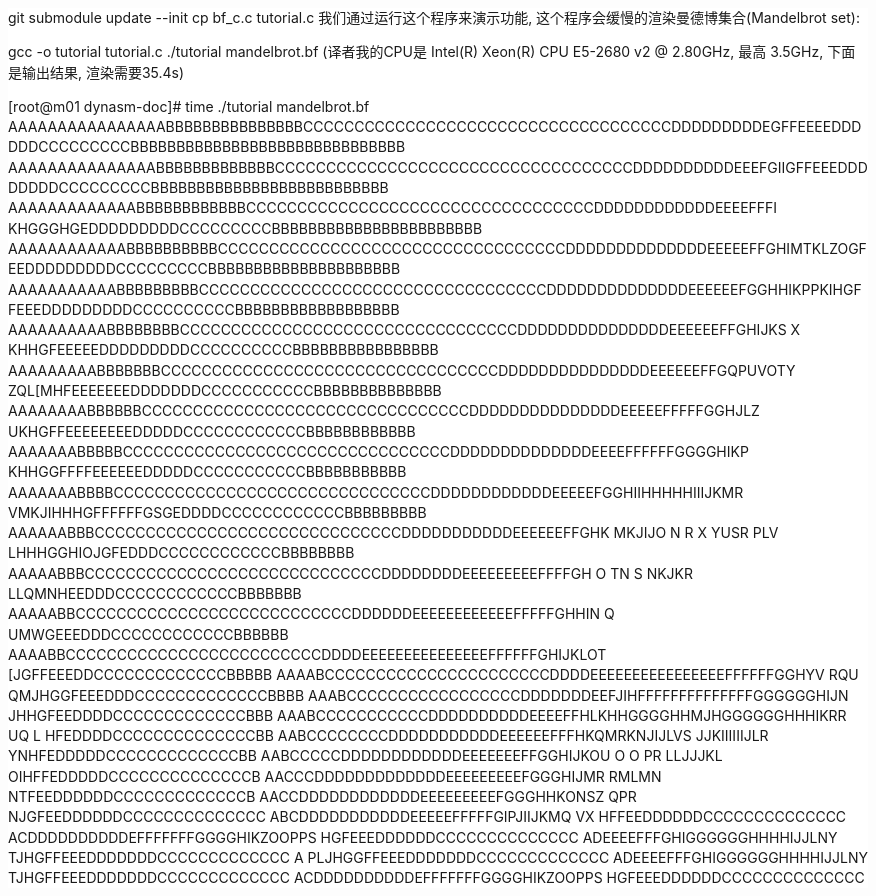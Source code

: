 git submodule update --init
cp bf_c.c tutorial.c
我们通过运行这个程序来演示功能, 这个程序会缓慢的渲染曼德博集合(Mandelbrot set):

gcc -o tutorial tutorial.c
./tutorial mandelbrot.bf
(译者我的CPU是 Intel(R) Xeon(R) CPU E5-2680 v2 @ 2.80GHz, 最高 3.5GHz, 下面是输出结果, 渲染需要35.4s)

[root@m01 dynasm-doc]# time ./tutorial mandelbrot.bf
AAAAAAAAAAAAAAAABBBBBBBBBBBBBBBCCCCCCCCCCCCCCCCCCCCCCCCCCCCCCCCCCCCDDDDDDDDDEGFFEEEEDDDDDDCCCCCCCCCBBBBBBBBBBBBBBBBBBBBBBBBBBBBBB
AAAAAAAAAAAAAAABBBBBBBBBBBBBCCCCCCCCCCCCCCCCCCCCCCCCCCCCCCCCCCCDDDDDDDDDDEEEFGIIGFFEEEDDDDDDDDCCCCCCCCCBBBBBBBBBBBBBBBBBBBBBBBBBB
AAAAAAAAAAAAABBBBBBBBBBBBCCCCCCCCCCCCCCCCCCCCCCCCCCCCCCCCCCDDDDDDDDDDDDEEEEFFFI KHGGGHGEDDDDDDDDDCCCCCCCCCBBBBBBBBBBBBBBBBBBBBBBB
AAAAAAAAAAAABBBBBBBBBBCCCCCCCCCCCCCCCCCCCCCCCCCCCCCCCCCCDDDDDDDDDDDDDDEEEEEFFGHIMTKLZOGFEEDDDDDDDDDCCCCCCCCCBBBBBBBBBBBBBBBBBBBBB
AAAAAAAAAAABBBBBBBBBCCCCCCCCCCCCCCCCCCCCCCCCCCCCCCCCCCDDDDDDDDDDDDDDEEEEEEFGGHHIKPPKIHGFFEEEDDDDDDDDDCCCCCCCCCCBBBBBBBBBBBBBBBBBB
AAAAAAAAAABBBBBBBBCCCCCCCCCCCCCCCCCCCCCCCCCCCCCCCCCDDDDDDDDDDDDDDDEEEEEEFFGHIJKS  X KHHGFEEEEEDDDDDDDDDCCCCCCCCCCBBBBBBBBBBBBBBBB
AAAAAAAAABBBBBBBCCCCCCCCCCCCCCCCCCCCCCCCCCCCCCCCCDDDDDDDDDDDDDDDEEEEEEFFGQPUVOTY   ZQL[MHFEEEEEEEDDDDDDDCCCCCCCCCCCBBBBBBBBBBBBBB
AAAAAAAABBBBBBCCCCCCCCCCCCCCCCCCCCCCCCCCCCCCCCDDDDDDDDDDDDDDDEEEEEFFFFFGGHJLZ         UKHGFFEEEEEEEEDDDDDCCCCCCCCCCCCBBBBBBBBBBBB
AAAAAAABBBBBCCCCCCCCCCCCCCCCCCCCCCCCCCCCCCCCDDDDDDDDDDDDDDEEEEFFFFFFGGGGHIKP           KHHGGFFFFEEEEEEDDDDDCCCCCCCCCCCBBBBBBBBBBB
AAAAAAABBBBCCCCCCCCCCCCCCCCCCCCCCCCCCCCCCCDDDDDDDDDDDDEEEEEFGGHIIHHHHHIIIJKMR        VMKJIHHHGFFFFFFGSGEDDDDCCCCCCCCCCCCBBBBBBBBB
AAAAAABBBCCCCCCCCCCCCCCCCCCCCCCCCCCCCCCDDDDDDDDDDDEEEEEEFFGHK   MKJIJO  N R  X      YUSR PLV LHHHGGHIOJGFEDDDCCCCCCCCCCCCBBBBBBBB
AAAAABBBCCCCCCCCCCCCCCCCCCCCCCCCCCCCCDDDDDDDDEEEEEEEEEFFFFGH O    TN S                       NKJKR LLQMNHEEDDDCCCCCCCCCCCCBBBBBBB
AAAAABBCCCCCCCCCCCCCCCCCCCCCCCCCCCDDDDDDEEEEEEEEEEEEFFFFFGHHIN                                 Q     UMWGEEEDDDCCCCCCCCCCCCBBBBBB
AAAABBCCCCCCCCCCCCCCCCCCCCCCCCCDDDDEEEEEEEEEEEEEEEFFFFFFGHIJKLOT                                     [JGFFEEEDDCCCCCCCCCCCCCBBBBB
AAAABCCCCCCCCCCCCCCCCCCCCCCDDDDEEEEEEEEEEEEEEEEFFFFFFGGHYV RQU                                     QMJHGGFEEEDDDCCCCCCCCCCCCCBBBB
AAABCCCCCCCCCCCCCCCCCDDDDDDDEEFJIHFFFFFFFFFFFFFFGGGGGGHIJN                                            JHHGFEEDDDDCCCCCCCCCCCCCBBB
AAABCCCCCCCCCCCDDDDDDDDDDEEEEFFHLKHHGGGGHHMJHGGGGGGHHHIKRR                                           UQ L HFEDDDDCCCCCCCCCCCCCCBB
AABCCCCCCCCDDDDDDDDDDDEEEEEEFFFHKQMRKNJIJLVS JJKIIIIIIJLR                                               YNHFEDDDDDCCCCCCCCCCCCCBB
AABCCCCCDDDDDDDDDDDDEEEEEEEFFGGHIJKOU  O O   PR LLJJJKL                                                OIHFFEDDDDDCCCCCCCCCCCCCCB
AACCCDDDDDDDDDDDDDEEEEEEEEEFGGGHIJMR              RMLMN                                                 NTFEEDDDDDDCCCCCCCCCCCCCB
AACCDDDDDDDDDDDDEEEEEEEEEFGGGHHKONSZ                QPR                                                NJGFEEDDDDDDCCCCCCCCCCCCCC
ABCDDDDDDDDDDDEEEEEFFFFFGIPJIIJKMQ                   VX                                                 HFFEEDDDDDDCCCCCCCCCCCCCC
ACDDDDDDDDDDEFFFFFFFGGGGHIKZOOPPS                                                                      HGFEEEDDDDDDCCCCCCCCCCCCCC
ADEEEEFFFGHIGGGGGGHHHHIJJLNY                                                                        TJHGFFEEEDDDDDDDCCCCCCCCCCCCC
A                                                                                                 PLJHGGFFEEEDDDDDDDCCCCCCCCCCCCC
ADEEEEFFFGHIGGGGGGHHHHIJJLNY                                                                        TJHGFFEEEDDDDDDDCCCCCCCCCCCCC
ACDDDDDDDDDDEFFFFFFFGGGGHIKZOOPPS                                                                      HGFEEEDDDDDDCCCCCCCCCCCCCC